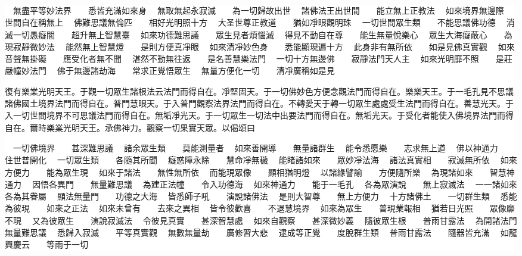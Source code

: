 
　無盡平等妙法界　　悉皆充滿如來身
　無取無起永寂滅　　為一切歸故出世
　諸佛法王出世間　　能立無上正教法
　如來境界無邊際　　世間自在稱無上
　佛難思議無倫匹　　相好光明照十方
　大圣世尊正教道　　猶如凈眼觀明珠
　一切世間眾生類　　不能思議佛功德
　消滅一切愚癡闇　　超升無上智慧臺
　如來功德難思議　　眾生見者煩惱滅
　得見不動自在尊　　能生無量悅樂心
　眾生大海癡蔽心　　為現寂靜微妙法
　能然無上智慧燈　　是則方便真凈眼
　如來清凈妙色身　　悉能顯現遍十方
　此身非有無所依　　如是見佛真實觀
　如來音聲無掛礙　　應受化者無不聞
　湛然不動無往返　　是名善慧樂法門
　一切十方無邊佛　　寂靜法門天人主
　如來光明靡不照　　是莊嚴幢妙法門
　佛于無邊諸劫海　　常求正覺悟眾生
　無量方便化一切　　清凈廣稱如是見　

復有樂業光明天王。于觀一切眾生諸根法云法門而得自在。凈堅固天。于一切佛妙色方便念觀法門而得自在。樂樂天王。于一毛孔見不思議諸佛國土境界法門而得自在。普門慧眼天。于入普門觀察法界法門而得自在。不轉愛天于轉一切眾生處處受生法門而得自在。善慧光天。于入一切世間境界不可思議法門而得自在。無垢凈光天。于一切眾生一切法中出要法門而得自在。無垢光天。于受化者能使入佛境界法門而得自在。爾時樂業光明天王。承佛神力。觀察一切果實天眾。以偈頌曰


　一切佛境界　　甚深難思議
　諸余眾生類　　莫能測量者
　如來善開導　　無量諸群生
　能令悉愿樂　　志求無上道
　佛以神通力　　住世普開化
　一切眾生類　　各隨其所聞
　癡惑障永除　　慧命凈無穢
　能睹諸如來　　眾妙凈法海
　諸法真實相　　寂滅無所依
　如來方便力　　能為眾生現
　如來于諸法　　無性無所依
　而能現眾像　　顯相猶明燈
　以諸緣譬諭　　方便隨所樂
　為現諸如來　　智慧神通力
　因悟各異門　　無量難思議
　為建正法幢　　令入功德海
　如來神通力　　能于一毛孔
　各為眾演說　　無上寂滅法
　一一諸如來　　各為其眷屬
　顯法無量門　　功德之大海
　皆悉師子吼　　演說諸佛法
　是則大智尊　　無上方便力
　十方諸佛土　　一切群生類
　悉能為彼現　　如來之正法
　如來未曾有　　去來之異相
　皆令彼歡喜　　不退慧境界
　如來為眾生　　普現業報相
　猶若日光照　　眾像靡不現
　又為彼眾生　　演說寂滅法
　令彼見真實　　甚深智慧處
　如來自觀察　　甚深微妙義
　隨彼眾生根　　普雨甘露法
　為開諸法門　　無量難思議
　悉歸入寂滅　　平等真實觀
　無數無量劫　　廣修習大悲
　逮成等正覺　　度脫群生類
　普雨甘露法　　隨器皆充滿
　如龍興慶云　　等雨于一切　
